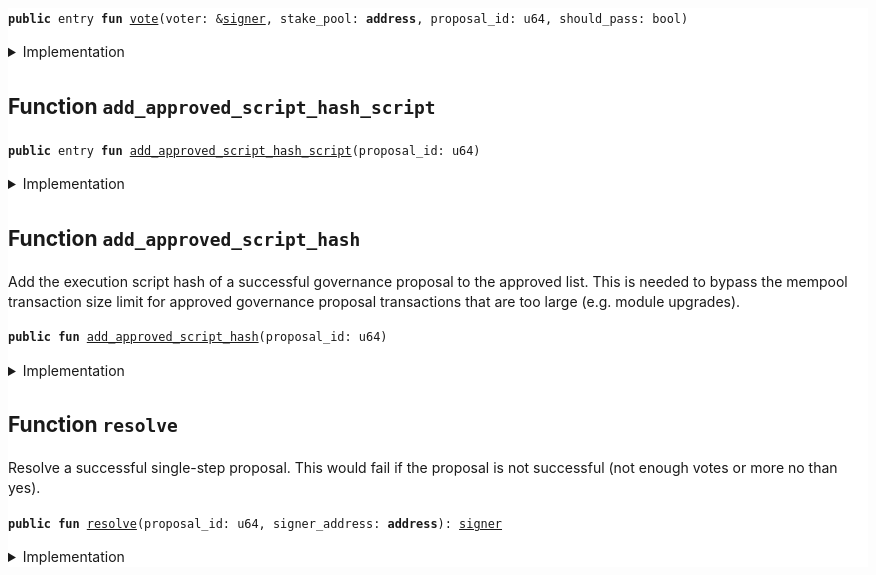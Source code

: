 
<pre><code><b>public</b> entry <b>fun</b> <a href="governance.md#0x1_governance_vote">vote</a>(voter: &<a href="../../std/doc/signer.md#0x1_signer">signer</a>, stake_pool: <b>address</b>, proposal_id: u64, should_pass: bool)
</code></pre>



<details><summary>Implementation</summary></details>

<a name="0x1_governance_add_approved_script_hash_script"></a>

## Function `add_approved_script_hash_script`



<pre><code><b>public</b> entry <b>fun</b> <a href="governance.md#0x1_governance_add_approved_script_hash_script">add_approved_script_hash_script</a>(proposal_id: u64)
</code></pre>



<details><summary>Implementation</summary></details>

<a name="0x1_governance_add_approved_script_hash"></a>

## Function `add_approved_script_hash`

Add the execution script hash of a successful governance proposal to the approved list.
This is needed to bypass the mempool transaction size limit for approved governance proposal transactions that
are too large (e.g. module upgrades).


<pre><code><b>public</b> <b>fun</b> <a href="governance.md#0x1_governance_add_approved_script_hash">add_approved_script_hash</a>(proposal_id: u64)
</code></pre>



<details><summary>Implementation</summary></details>

<a name="0x1_governance_resolve"></a>

## Function `resolve`

Resolve a successful single-step proposal. This would fail if the proposal is not successful
(not enough votes or more no than yes).


<pre><code><b>public</b> <b>fun</b> <a href="governance.md#0x1_governance_resolve">resolve</a>(proposal_id: u64, signer_address: <b>address</b>): <a href="../../std/doc/signer.md#0x1_signer">signer</a>
</code></pre>



<details><summary>Implementation</summary></details>

<a name="0x1_governance_resolve_multi_step_proposal"></a>
